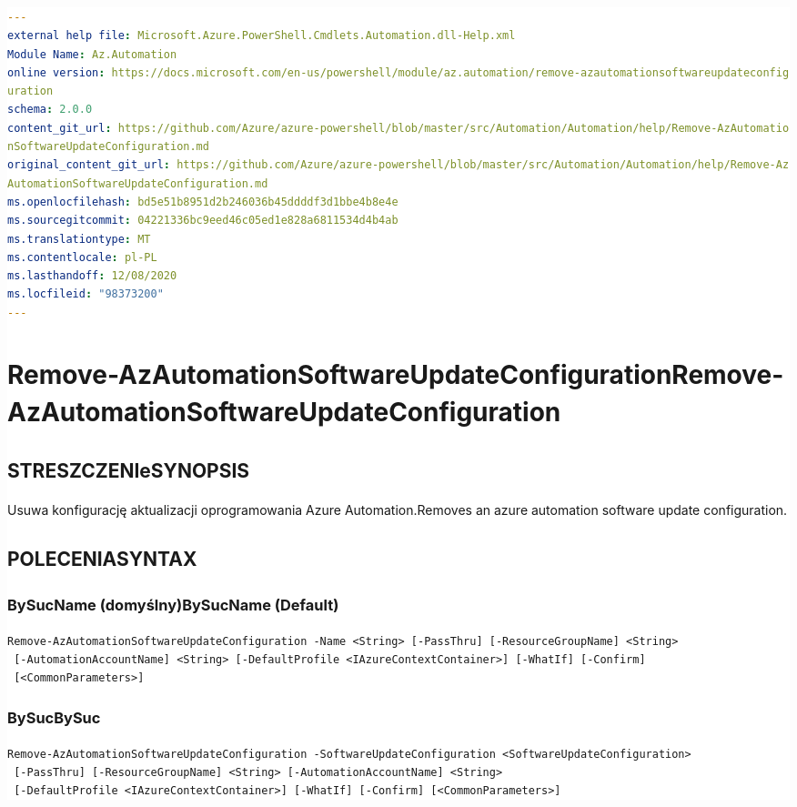 ```yaml
---
external help file: Microsoft.Azure.PowerShell.Cmdlets.Automation.dll-Help.xml
Module Name: Az.Automation
online version: https://docs.microsoft.com/en-us/powershell/module/az.automation/remove-azautomationsoftwareupdateconfiguration
schema: 2.0.0
content_git_url: https://github.com/Azure/azure-powershell/blob/master/src/Automation/Automation/help/Remove-AzAutomationSoftwareUpdateConfiguration.md
original_content_git_url: https://github.com/Azure/azure-powershell/blob/master/src/Automation/Automation/help/Remove-AzAutomationSoftwareUpdateConfiguration.md
ms.openlocfilehash: bd5e51b8951d2b246036b45ddddf3d1bbe4b8e4e
ms.sourcegitcommit: 04221336bc9eed46c05ed1e828a6811534d4b4ab
ms.translationtype: MT
ms.contentlocale: pl-PL
ms.lasthandoff: 12/08/2020
ms.locfileid: "98373200"
---
```

# <span data-ttu-id="ed640-101">Remove-AzAutomationSoftwareUpdateConfiguration</span><span class="sxs-lookup"><span data-stu-id="ed640-101">Remove-AzAutomationSoftwareUpdateConfiguration</span></span>

## <span data-ttu-id="ed640-102">STRESZCZENIe</span><span class="sxs-lookup"><span data-stu-id="ed640-102">SYNOPSIS</span></span>
<span data-ttu-id="ed640-103">Usuwa konfigurację aktualizacji oprogramowania Azure Automation.</span><span class="sxs-lookup"><span data-stu-id="ed640-103">Removes an azure automation software update configuration.</span></span>

## <span data-ttu-id="ed640-104">POLECENIA</span><span class="sxs-lookup"><span data-stu-id="ed640-104">SYNTAX</span></span>

### <span data-ttu-id="ed640-105">BySucName (domyślny)</span><span class="sxs-lookup"><span data-stu-id="ed640-105">BySucName (Default)</span></span>
```
Remove-AzAutomationSoftwareUpdateConfiguration -Name <String> [-PassThru] [-ResourceGroupName] <String>
 [-AutomationAccountName] <String> [-DefaultProfile <IAzureContextContainer>] [-WhatIf] [-Confirm]
 [<CommonParameters>]
```

### <span data-ttu-id="ed640-106">BySuc</span><span class="sxs-lookup"><span data-stu-id="ed640-106">BySuc</span></span>
```
Remove-AzAutomationSoftwareUpdateConfiguration -SoftwareUpdateConfiguration <SoftwareUpdateConfiguration>
 [-PassThru] [-ResourceGroupName] <String> [-AutomationAccountName] <String>
 [-DefaultProfile <IAzureContextContainer>] [-WhatIf] [-Confirm] [<CommonParameters>]
```
